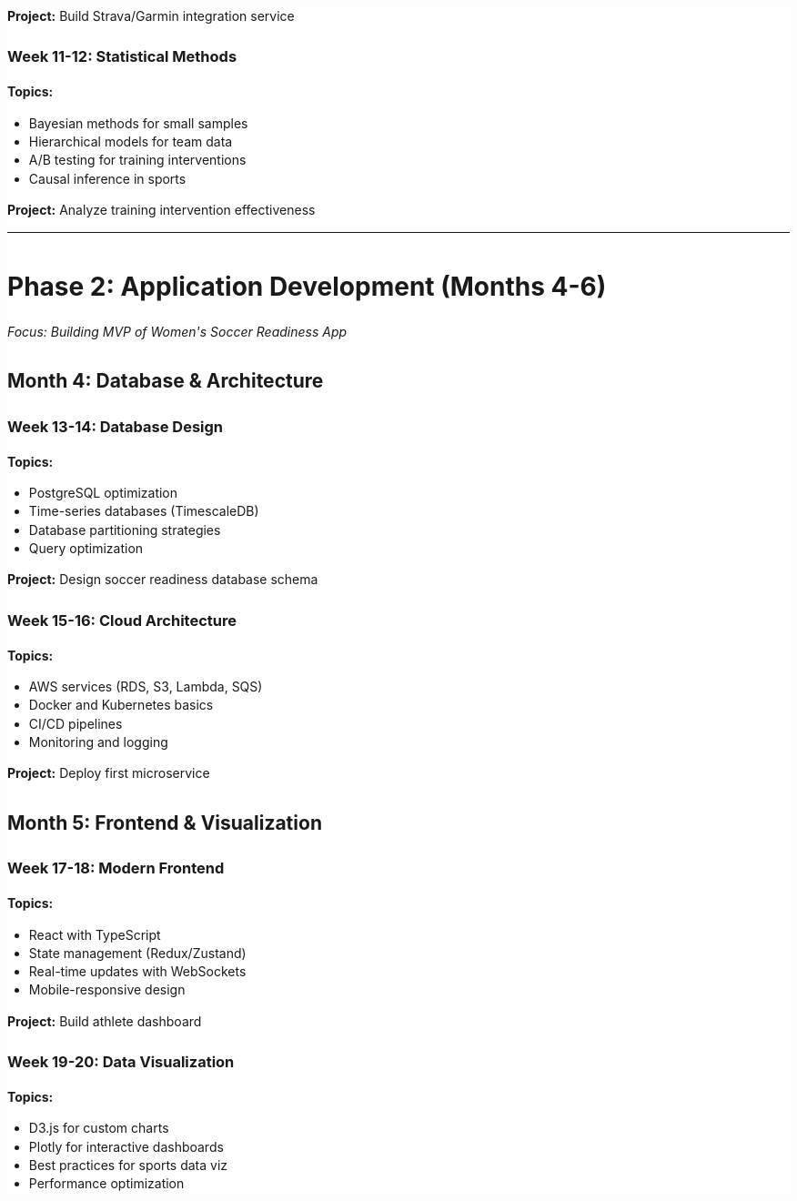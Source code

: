 **Project:** Build Strava/Garmin integration service

### Week 11-12: Statistical Methods
**Topics:**
- Bayesian methods for small samples
- Hierarchical models for team data
- A/B testing for training interventions
- Causal inference in sports

**Project:** Analyze training intervention effectiveness

---

# Phase 2: Application Development (Months 4-6)
*Focus: Building MVP of Women's Soccer Readiness App*

## Month 4: Database & Architecture

### Week 13-14: Database Design
**Topics:**
- PostgreSQL optimization
- Time-series databases (TimescaleDB)
- Database partitioning strategies
- Query optimization

**Project:** Design soccer readiness database schema

### Week 15-16: Cloud Architecture
**Topics:**
- AWS services (RDS, S3, Lambda, SQS)
- Docker and Kubernetes basics
- CI/CD pipelines
- Monitoring and logging

**Project:** Deploy first microservice

## Month 5: Frontend & Visualization

### Week 17-18: Modern Frontend
**Topics:**
- React with TypeScript
- State management (Redux/Zustand)
- Real-time updates with WebSockets
- Mobile-responsive design

**Project:** Build athlete dashboard

### Week 19-20: Data Visualization
**Topics:**
- D3.js for custom charts
- Plotly for interactive dashboards
- Best practices for sports data viz
- Performance optimization
